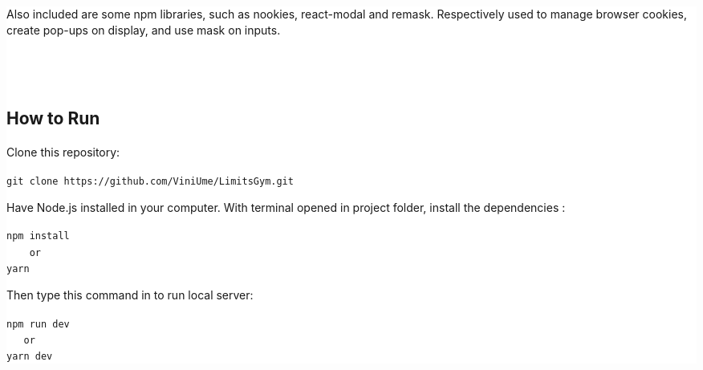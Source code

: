 Also included are some npm libraries, such as nookies, react-modal and remask. Respectively used to manage browser cookies, create pop-ups on display, and use mask on inputs.

<br><br>

## How to Run
Clone this repository:

    git clone https://github.com/ViniUme/LimitsGym.git
    
Have Node.js installed in your computer. With terminal opened in project folder, install the dependencies :

    npm install
        or
    yarn
    
Then type this command in to run local server:

    npm run dev
       or
    yarn dev
